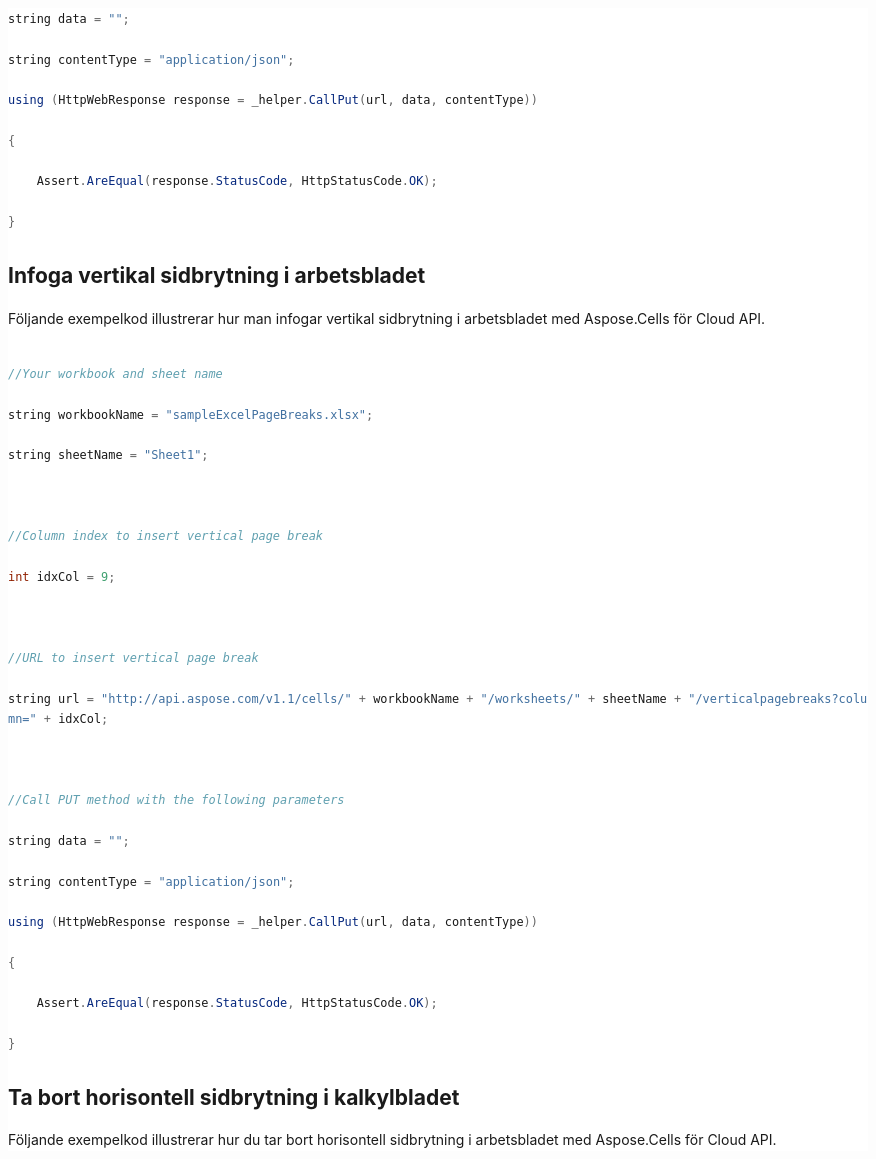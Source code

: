 ```java
string data = "";

string contentType = "application/json";

using (HttpWebResponse response = _helper.CallPut(url, data, contentType))

{

    Assert.AreEqual(response.StatusCode, HttpStatusCode.OK);

}

```
## **Infoga vertikal sidbrytning i arbetsbladet**
Följande exempelkod illustrerar hur man infogar vertikal sidbrytning i arbetsbladet med Aspose.Cells för Cloud API.

```java

//Your workbook and sheet name

string workbookName = "sampleExcelPageBreaks.xlsx";

string sheetName = "Sheet1";



//Column index to insert vertical page break

int idxCol = 9;



//URL to insert vertical page break

string url = "http://api.aspose.com/v1.1/cells/" + workbookName + "/worksheets/" + sheetName + "/verticalpagebreaks?column=" + idxCol;



//Call PUT method with the following parameters

string data = "";

string contentType = "application/json";

using (HttpWebResponse response = _helper.CallPut(url, data, contentType))

{

    Assert.AreEqual(response.StatusCode, HttpStatusCode.OK);

}

```
## **Ta bort horisontell sidbrytning i kalkylbladet**
Följande exempelkod illustrerar hur du tar bort horisontell sidbrytning i arbetsbladet med Aspose.Cells för Cloud API.
